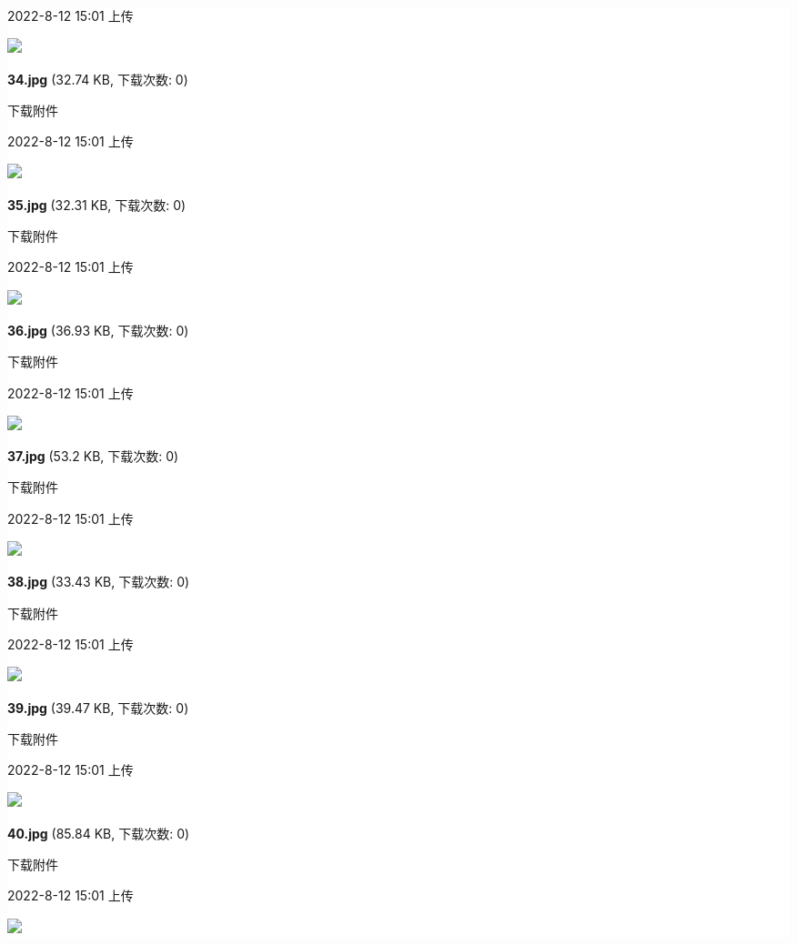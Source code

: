 2022-8-12 15:01 上传

<img src="https://img.saraba1st.com/forum/202208/12/150155sp3ztvy7fqy9z3au.jpg" referrerpolicy="no-referrer">

<strong>34.jpg</strong> (32.74 KB, 下载次数: 0)

下载附件

2022-8-12 15:01 上传

<img src="https://img.saraba1st.com/forum/202208/12/150155wo2rjll93z9c9dru.jpg" referrerpolicy="no-referrer">

<strong>35.jpg</strong> (32.31 KB, 下载次数: 0)

下载附件

2022-8-12 15:01 上传

<img src="https://img.saraba1st.com/forum/202208/12/150156thksrnkksbhcehsh.jpg" referrerpolicy="no-referrer">

<strong>36.jpg</strong> (36.93 KB, 下载次数: 0)

下载附件

2022-8-12 15:01 上传

<img src="https://img.saraba1st.com/forum/202208/12/150156be8jnenrufnarggz.jpg" referrerpolicy="no-referrer">

<strong>37.jpg</strong> (53.2 KB, 下载次数: 0)

下载附件

2022-8-12 15:01 上传

<img src="https://img.saraba1st.com/forum/202208/12/150156p2zznuuu8krk8ulu.jpg" referrerpolicy="no-referrer">

<strong>38.jpg</strong> (33.43 KB, 下载次数: 0)

下载附件

2022-8-12 15:01 上传

<img src="https://img.saraba1st.com/forum/202208/12/150156yllnee4pej4kanez.jpg" referrerpolicy="no-referrer">

<strong>39.jpg</strong> (39.47 KB, 下载次数: 0)

下载附件

2022-8-12 15:01 上传

<img src="https://img.saraba1st.com/forum/202208/12/150157lt7qzctc2710z9tx.jpg" referrerpolicy="no-referrer">

<strong>40.jpg</strong> (85.84 KB, 下载次数: 0)

下载附件

2022-8-12 15:01 上传

<img src="https://img.saraba1st.com/forum/202208/12/150237mioqk333ob3s1k22.jpg" referrerpolicy="no-referrer">
